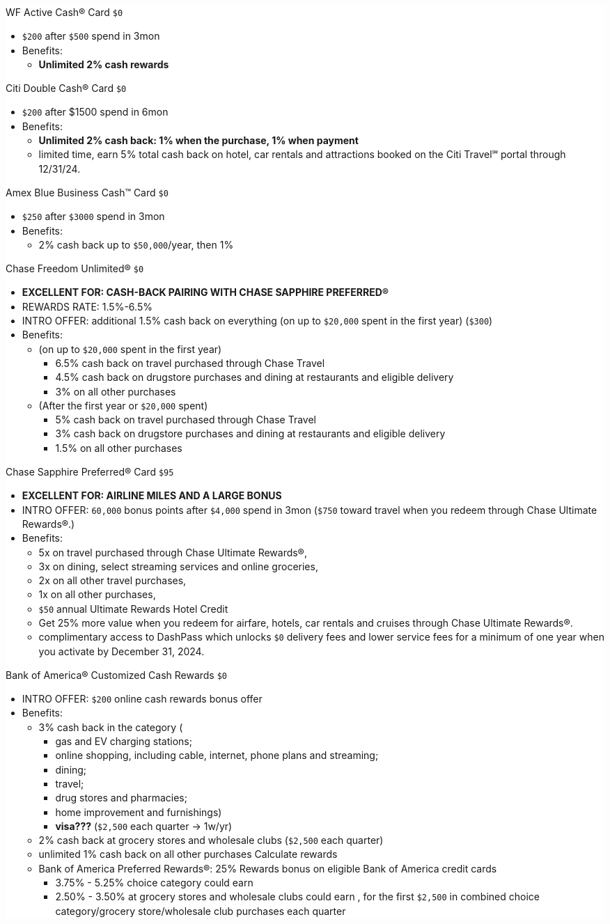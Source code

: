 
WF Active Cash® Card `$0`
- `$200` after `$500` spend in 3mon
- Benefits:
  - **Unlimited 2% cash rewards**

Citi Double Cash® Card `$0`
- `$200` after $1500 spend in 6mon
- Benefits:
  - **Unlimited 2% cash back: 1% when the purchase, 1% when payment**
  - limited time, earn 5% total cash back on hotel, car rentals and attractions booked on the Citi Travel℠ portal through 12/31/24.

Amex Blue Business Cash™ Card `$0`
- `$250` after `$3000` spend in 3mon
- Benefits:
  - 2% cash back up to `$50,000`/year, then 1%


Chase Freedom Unlimited® `$0`
- **EXCELLENT FOR: CASH-BACK PAIRING WITH CHASE SAPPHIRE PREFERRED®**
- REWARDS RATE: 1.5%-6.5%
- INTRO OFFER: additional 1.5% cash back on everything (on up to `$20,000` spent in the first year) (`$300`)
- Benefits:
  - (on up to `$20,000` spent in the first year)
    - 6.5% cash back on travel purchased through Chase Travel
    - 4.5% cash back on drugstore purchases and dining at restaurants and eligible delivery
    - 3% on all other purchases
  - (After the first year or `$20,000` spent)
    - 5% cash back on travel purchased through Chase Travel
    - 3% cash back on drugstore purchases and dining at restaurants and eligible delivery
    - 1.5% on all other purchases

Chase Sapphire Preferred® Card `$95`
- **EXCELLENT FOR: AIRLINE MILES AND A LARGE BONUS**
- INTRO OFFER: `60,000` bonus points after `$4,000` spend in 3mon (`$750` toward travel when you redeem through Chase Ultimate Rewards®.)
- Benefits:
  - 5x on travel purchased through Chase Ultimate Rewards®,
  - 3x on dining, select streaming services and online groceries,
  - 2x on all other travel purchases,
  - 1x on all other purchases,
  - `$50` annual Ultimate Rewards Hotel Credit
  - Get 25% more value when you redeem for airfare, hotels, car rentals and cruises through Chase Ultimate Rewards®.
  - complimentary access to DashPass which unlocks `$0` delivery fees and lower service fees for a minimum of one year when you activate by December 31, 2024.


Bank of America® Customized Cash Rewards `$0`
- INTRO OFFER: `$200` online cash rewards bonus offer
- Benefits:
  - 3% cash back in the category (
    - gas and EV charging stations;
    - online shopping, including cable, internet, phone plans and streaming;
    - dining;
    - travel;
    - drug stores and pharmacies;
    - home improvement and furnishings)
    - **visa???** (`$2,500` each quarter -> 1w/yr)
  - 2% cash back at grocery stores and wholesale clubs (`$2,500` each quarter)
  - unlimited 1% cash back on all other purchases Calculate rewards
  - Bank of America Preferred Rewards®: 25% Rewards bonus on eligible Bank of America credit cards
    - 3.75% - 5.25% choice category could earn
    - 2.50% - 3.50% at grocery stores and wholesale clubs could earn , for the first `$2,500` in combined choice category/grocery store/wholesale club purchases each quarter